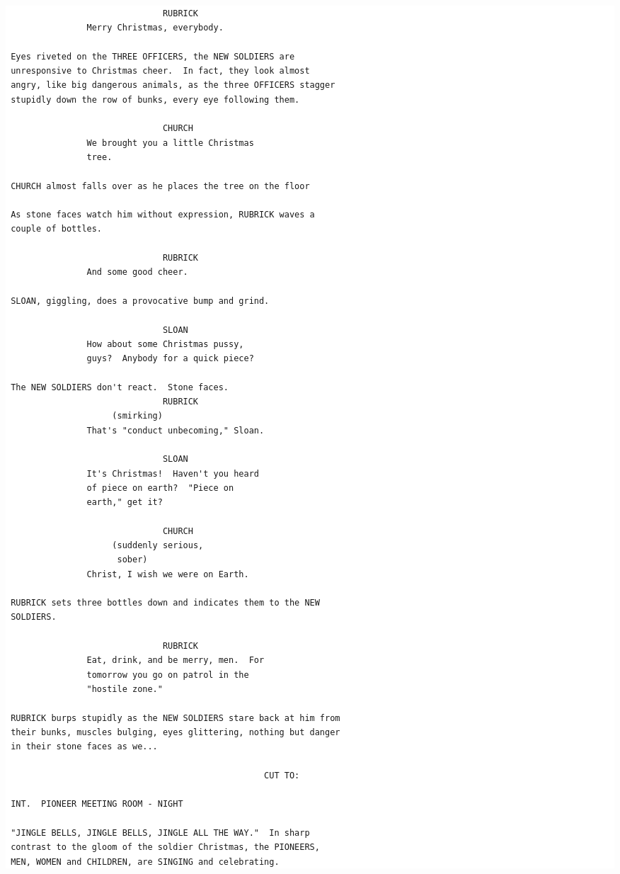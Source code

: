                                    RUBRICK
                    Merry Christmas, everybody.

     Eyes riveted on the THREE OFFICERS, the NEW SOLDIERS are
     unresponsive to Christmas cheer.  In fact, they look almost
     angry, like big dangerous animals, as the three OFFICERS stagger 
     stupidly down the row of bunks, every eye following them.

                                   CHURCH
                    We brought you a little Christmas
                    tree.

     CHURCH almost falls over as he places the tree on the floor

     As stone faces watch him without expression, RUBRICK waves a
     couple of bottles.

                                   RUBRICK
                    And some good cheer.

     SLOAN, giggling, does a provocative bump and grind.

                                   SLOAN
                    How about some Christmas pussy,
                    guys?  Anybody for a quick piece?

     The NEW SOLDIERS don't react.  Stone faces.
                                   RUBRICK
                         (smirking)
                    That's "conduct unbecoming," Sloan.

                                   SLOAN
                    It's Christmas!  Haven't you heard
                    of piece on earth?  "Piece on
                    earth," get it?

                                   CHURCH
                         (suddenly serious,
                          sober)
                    Christ, I wish we were on Earth.

     RUBRICK sets three bottles down and indicates them to the NEW
     SOLDIERS.

                                   RUBRICK
                    Eat, drink, and be merry, men.  For
                    tomorrow you go on patrol in the 
                    "hostile zone."

     RUBRICK burps stupidly as the NEW SOLDIERS stare back at him from 
     their bunks, muscles bulging, eyes glittering, nothing but danger
     in their stone faces as we...

                                                       CUT TO:

     INT.  PIONEER MEETING ROOM - NIGHT

     "JINGLE BELLS, JINGLE BELLS, JINGLE ALL THE WAY."  In sharp
     contrast to the gloom of the soldier Christmas, the PIONEERS,
     MEN, WOMEN and CHILDREN, are SINGING and celebrating.

